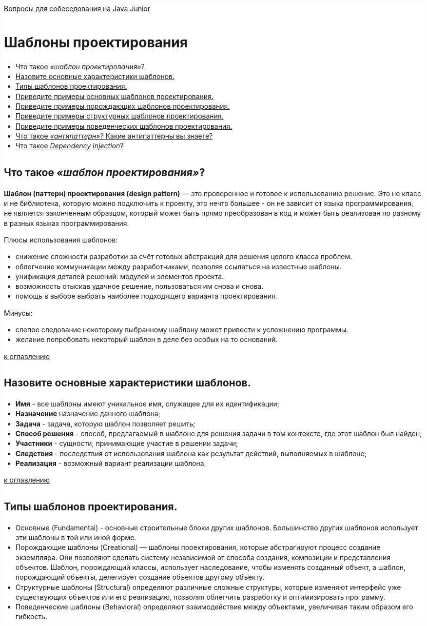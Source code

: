[Вопросы для собеседования на Java Junior](README.md)

# Шаблоны проектирования
+ [Что такое _«шаблон проектирования»_?](#Что-такое-шаблон-проектирования)
+ [Назовите основные характеристики шаблонов.](#Назовите-основные-характеристики-шаблонов)
+ [Типы шаблонов проектирования.](#Типы-шаблонов-проектирования)
+ [Приведите примеры основных шаблонов проектирования.](#Приведите-примеры-основных-шаблонов-проектирования)
+ [Приведите примеры порождающих шаблонов проектирования.](#Приведите-примеры-порождающих-шаблонов-проектирования)
+ [Приведите примеры структурных шаблонов проектирования.](#Приведите-примеры-структурных-шаблонов-проектирования)
+ [Приведите примеры поведенческих шаблонов проектирования.](#Приведите-примеры-поведенческих-шаблонов-проектирования)
+ [Что такое _«антипаттерн»_? Какие антипаттерны вы знаете?](#Что-такое-антипаттерн-Какие-антипаттерны-вы-знаете)
+ [Что такое _Dependency Injection_?](#Что-такое-dependency-injection)

## Что такое _«шаблон проектирования»_?
__Шаблон (паттерн) проектирования (design pattern)__ — это проверенное и готовое к использованию решение. Это не класс и не библиотека, которую можно подключить к проекту, это нечто большее - он не зависит от языка программирования, не является законченным образцом, который может быть прямо преобразован в код и может быть реализован по разному в разных языках программирования.

Плюсы использования шаблонов:
+ снижение сложности разработки за счёт готовых абстракций для решения целого класса проблем.
+ облегчение коммуникации между разработчиками, позволяя ссылаться на известные шаблоны.
+ унификация деталей решений: модулей и элементов проекта.
+ возможность отыскав удачное решение, пользоваться им снова и снова.
+ помощь в выборе выбрать наиболее подходящего варианта проектирования.

Минусы:
+ слепое следование некоторому выбранному шаблону может привести к усложнению программы.
+ желание попробовать некоторый шаблон в деле без особых на то оснований.

[к оглавлению](#Шаблоны-проектирования)

## Назовите основные характеристики шаблонов.
+ __Имя__ - все шаблоны имеют уникальное имя, служащее для их идентификации;
+ __Назначение__	назначение данного шаблона;
+ __Задача__ - задача, которую шаблон позволяет решить;
+ __Способ решения__ - способ, предлагаемый в шаблоне для решения задачи в том контексте, где этот шаблон был найден;
+ __Участники__	- сущности, принимающие участие в решении задачи;
+ __Следствия__	- последствия от использования шаблона как результат действий, выполняемых в шаблоне;
+ __Реализация__ - возможный вариант реализации шаблона.

[к оглавлению](#Шаблоны-проектирования)

## Типы шаблонов проектирования.
+ Основные (Fundamental) - основные строительные блоки других шаблонов. Большинство других шаблонов использует эти шаблоны в той или иной форме.
+ Порождающие шаблоны (Creational) — шаблоны проектирования, которые абстрагируют процесс создание экземпляра. Они позволяют сделать систему независимой от способа создания, композиции и представления объектов. Шаблон, порождающий классы, использует наследование, чтобы изменять созданный объект, а шаблон, порождающий объекты, делегирует создание объектов другому объекту.
+ Структурные шаблоны (Structural) определяют различные сложные структуры, которые изменяют интерфейс уже существующих объектов или его реализацию, позволяя облегчить разработку и оптимизировать программу.
+ Поведенческие шаблоны (Behavioral) определяют взаимодействие между объектами, увеличивая таким образом его гибкость.
